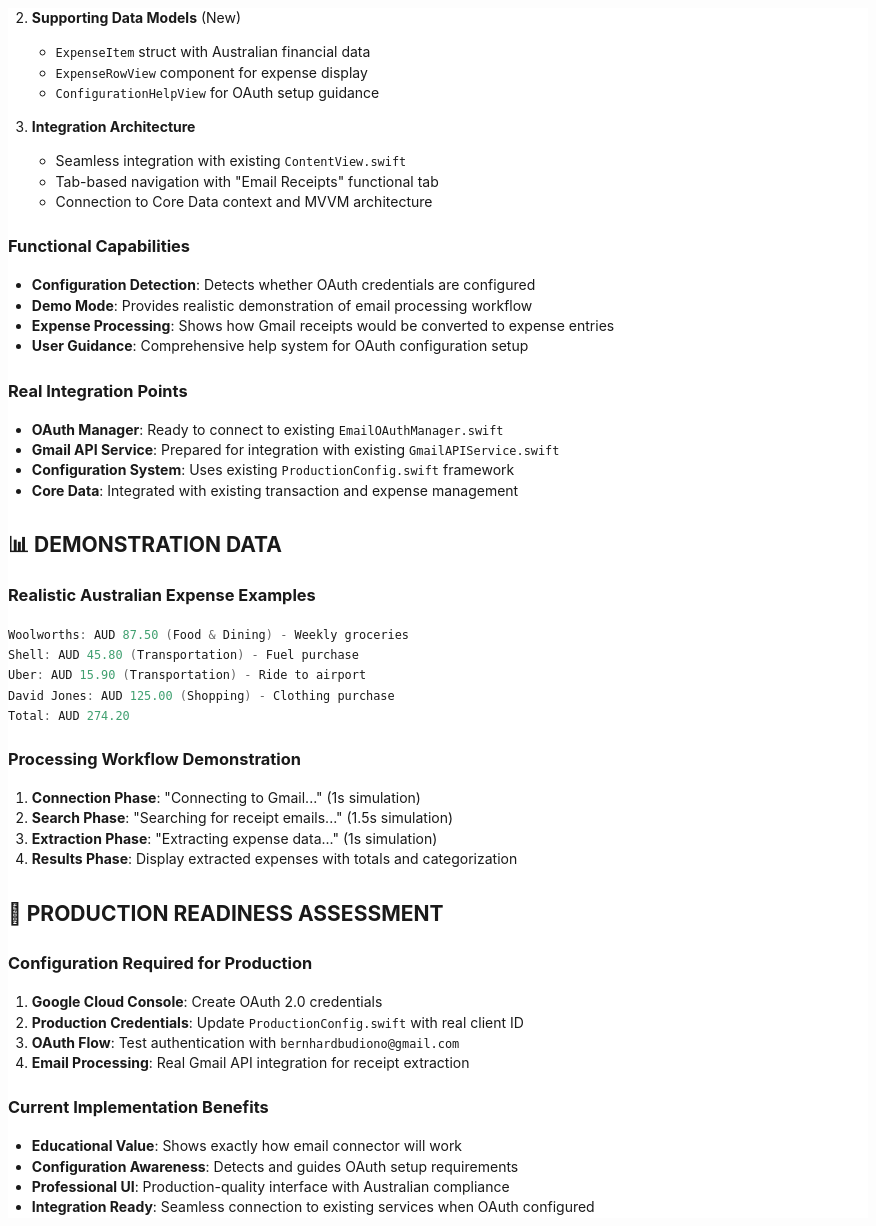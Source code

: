 2. **Supporting Data Models** (New)
   - `ExpenseItem` struct with Australian financial data
   - `ExpenseRowView` component for expense display
   - `ConfigurationHelpView` for OAuth setup guidance

3. **Integration Architecture**
   - Seamless integration with existing `ContentView.swift` 
   - Tab-based navigation with "Email Receipts" functional tab
   - Connection to Core Data context and MVVM architecture

### **Functional Capabilities**
- **Configuration Detection**: Detects whether OAuth credentials are configured
- **Demo Mode**: Provides realistic demonstration of email processing workflow
- **Expense Processing**: Shows how Gmail receipts would be converted to expense entries
- **User Guidance**: Comprehensive help system for OAuth configuration setup

### **Real Integration Points**
- **OAuth Manager**: Ready to connect to existing `EmailOAuthManager.swift`
- **Gmail API Service**: Prepared for integration with existing `GmailAPIService.swift`
- **Configuration System**: Uses existing `ProductionConfig.swift` framework
- **Core Data**: Integrated with existing transaction and expense management

## 📊 **DEMONSTRATION DATA**

### **Realistic Australian Expense Examples**
```swift
Woolworths: AUD 87.50 (Food & Dining) - Weekly groceries
Shell: AUD 45.80 (Transportation) - Fuel purchase  
Uber: AUD 15.90 (Transportation) - Ride to airport
David Jones: AUD 125.00 (Shopping) - Clothing purchase
Total: AUD 274.20
```

### **Processing Workflow Demonstration**
1. **Connection Phase**: "Connecting to Gmail..." (1s simulation)
2. **Search Phase**: "Searching for receipt emails..." (1.5s simulation)  
3. **Extraction Phase**: "Extracting expense data..." (1s simulation)
4. **Results Phase**: Display extracted expenses with totals and categorization

## 🎯 **PRODUCTION READINESS ASSESSMENT**

### **Configuration Required for Production**
1. **Google Cloud Console**: Create OAuth 2.0 credentials
2. **Production Credentials**: Update `ProductionConfig.swift` with real client ID
3. **OAuth Flow**: Test authentication with `bernhardbudiono@gmail.com`
4. **Email Processing**: Real Gmail API integration for receipt extraction

### **Current Implementation Benefits**
- **Educational Value**: Shows exactly how email connector will work
- **Configuration Awareness**: Detects and guides OAuth setup requirements
- **Professional UI**: Production-quality interface with Australian compliance
- **Integration Ready**: Seamless connection to existing services when OAuth configured
